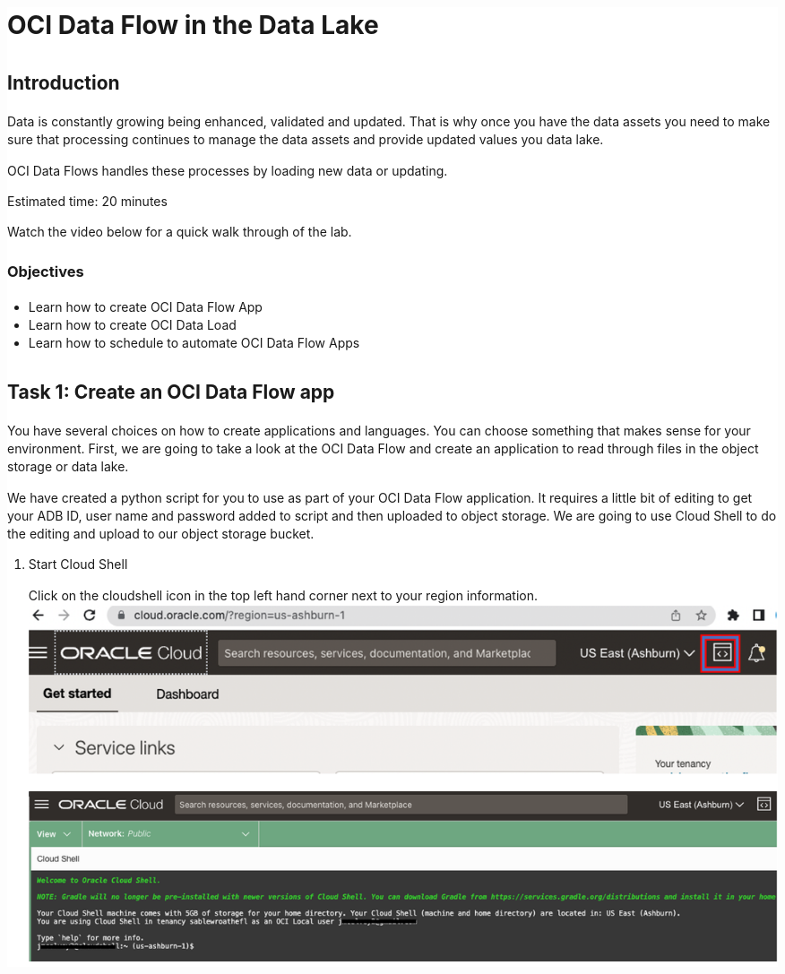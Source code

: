 # OCI Data Flow in the Data Lake

## Introduction

Data is constantly growing being enhanced, validated and updated. That is why once you have the data assets you need to make sure that processing continues to manage the data assets and provide updated values you data lake.

OCI Data Flows handles these processes by loading new data or updating.

Estimated time: 20 minutes

Watch the video below for a quick walk through of the lab.

[](youtube:arWzMjy5-y8)

### Objectives

* Learn how to create OCI Data Flow App
* Learn how to create OCI Data Load 
* Learn how to schedule to automate OCI Data Flow Apps

## Task 1: Create an OCI Data Flow app

You have several choices on how to create applications and languages. You can choose something that makes sense for your environment. First, we are going to take a look at the OCI Data Flow and create an application to read through files in the object storage or data lake.

We have created a python script for you to use as part of your OCI Data Flow application. It requires a little bit of editing to get your ADB ID, user name and password added to script and then uploaded to object storage. We are going to use Cloud Shell to do the editing and upload to our object storage bucket.

1. Start Cloud Shell

    Click on the cloudshell icon in the top left hand corner next to your region information.
    ![Find Cloud Shell](./images/cloudshell-icon.png " ")

    ![Start Cloud Shell](./images/cloudshell-open.png " ")
